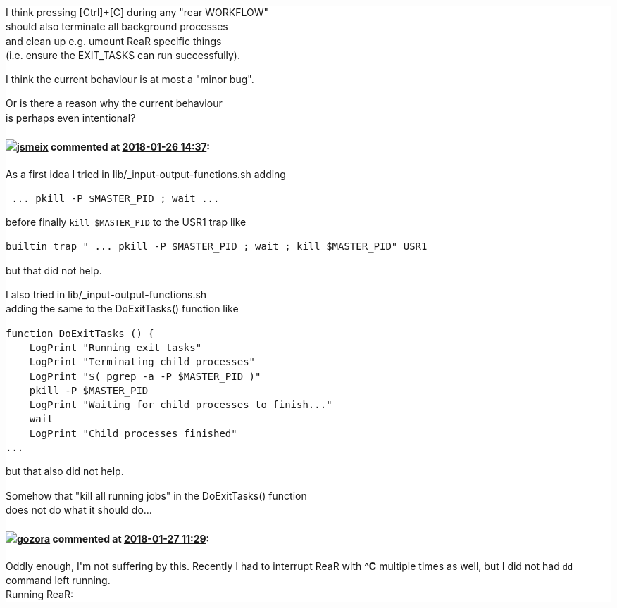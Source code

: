 I think pressing \[Ctrl\]+\[C\] during any "rear WORKFLOW"  
should also terminate all background processes  
and clean up e.g. umount ReaR specific things  
(i.e. ensure the EXIT\_TASKS can run successfully).

I think the current behaviour is at most a "minor bug".

Or is there a reason why the current behaviour  
is perhaps even intentional?

#### <img src="https://avatars.githubusercontent.com/u/1788608?u=925fc54e2ce01551392622446ece427f51e2f0ce&v=4" width="50">[jsmeix](https://github.com/jsmeix) commented at [2018-01-26 14:37](https://github.com/rear/rear/issues/1712#issuecomment-360801073):

As a first idea I tried in lib/\_input-output-functions.sh adding

<pre>
 ... pkill -P $MASTER_PID ; wait ...
</pre>

before finally `kill $MASTER_PID` to the USR1 trap like

<pre>
builtin trap " ... pkill -P $MASTER_PID ; wait ; kill $MASTER_PID" USR1
</pre>

but that did not help.

I also tried in lib/\_input-output-functions.sh  
adding the same to the DoExitTasks() function like

<pre>
function DoExitTasks () {
    LogPrint "Running exit tasks"
    LogPrint "Terminating child processes"
    LogPrint "$( pgrep -a -P $MASTER_PID )"
    pkill -P $MASTER_PID
    LogPrint "Waiting for child processes to finish..."
    wait
    LogPrint "Child processes finished"
...
</pre>

but that also did not help.

Somehow that "kill all running jobs" in the DoExitTasks() function  
does not do what it should do...

#### <img src="https://avatars.githubusercontent.com/u/12116358?u=1c5ba9dcee5ca3082f03029a7fbe647efd30eb49&v=4" width="50">[gozora](https://github.com/gozora) commented at [2018-01-27 11:29](https://github.com/rear/rear/issues/1712#issuecomment-360978633):

Oddly enough, I'm not suffering by this. Recently I had to interrupt
ReaR with **^C** multiple times as well, but I did not had `dd` command
left running.  
Running ReaR:
